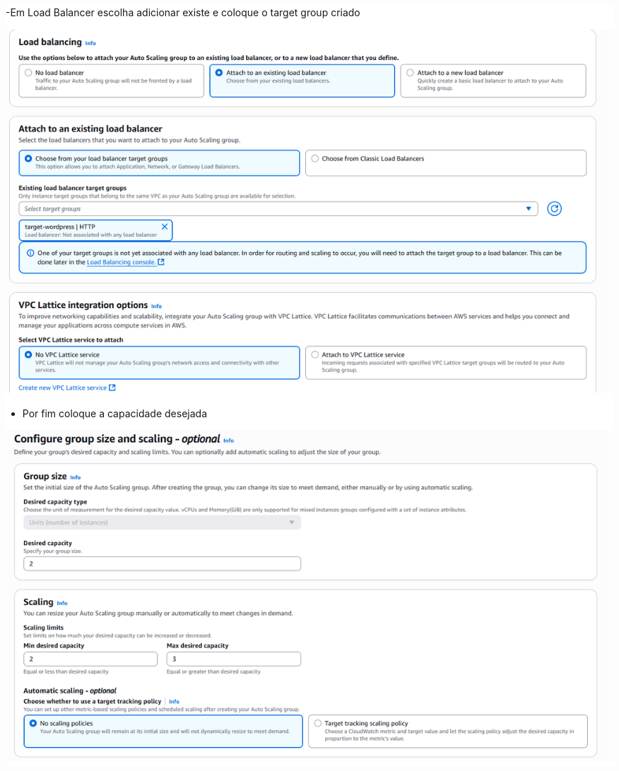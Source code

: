 -Em Load Balancer escolha adicionar existe e coloque o target group criado

![Estrutura](imagens/autoscaling3.png)

- Por fim coloque a capacidade desejada

![Estrutura](imagens/autoscaling4.png)
